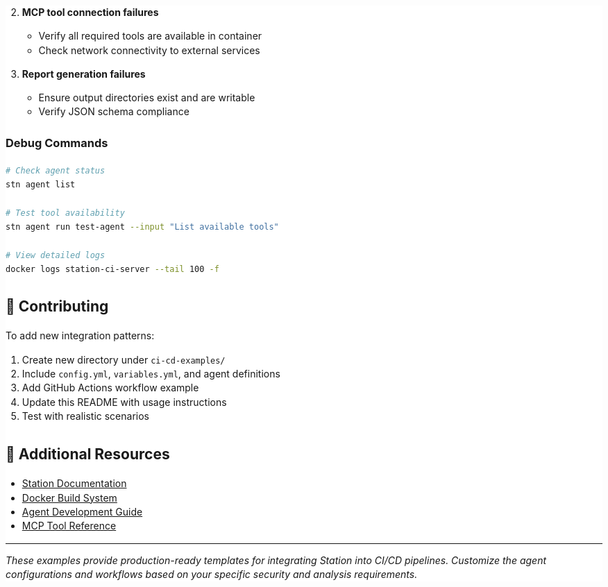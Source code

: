 2. **MCP tool connection failures**  
   - Verify all required tools are available in container
   - Check network connectivity to external services

3. **Report generation failures**
   - Ensure output directories exist and are writable
   - Verify JSON schema compliance

### Debug Commands
```bash
# Check agent status
stn agent list

# Test tool availability
stn agent run test-agent --input "List available tools"

# View detailed logs
docker logs station-ci-server --tail 100 -f
```

## 🤝 Contributing

To add new integration patterns:

1. Create new directory under `ci-cd-examples/`
2. Include `config.yml`, `variables.yml`, and agent definitions
3. Add GitHub Actions workflow example
4. Update this README with usage instructions
5. Test with realistic scenarios

## 📖 Additional Resources

- [Station Documentation](../../docs/)
- [Docker Build System](../../docs/DOCKER_BUILD_SYSTEM.md)
- [Agent Development Guide](../../docs/agents/)
- [MCP Tool Reference](../../docs/mcp-tools/)

---

*These examples provide production-ready templates for integrating Station into CI/CD pipelines. Customize the agent configurations and workflows based on your specific security and analysis requirements.*